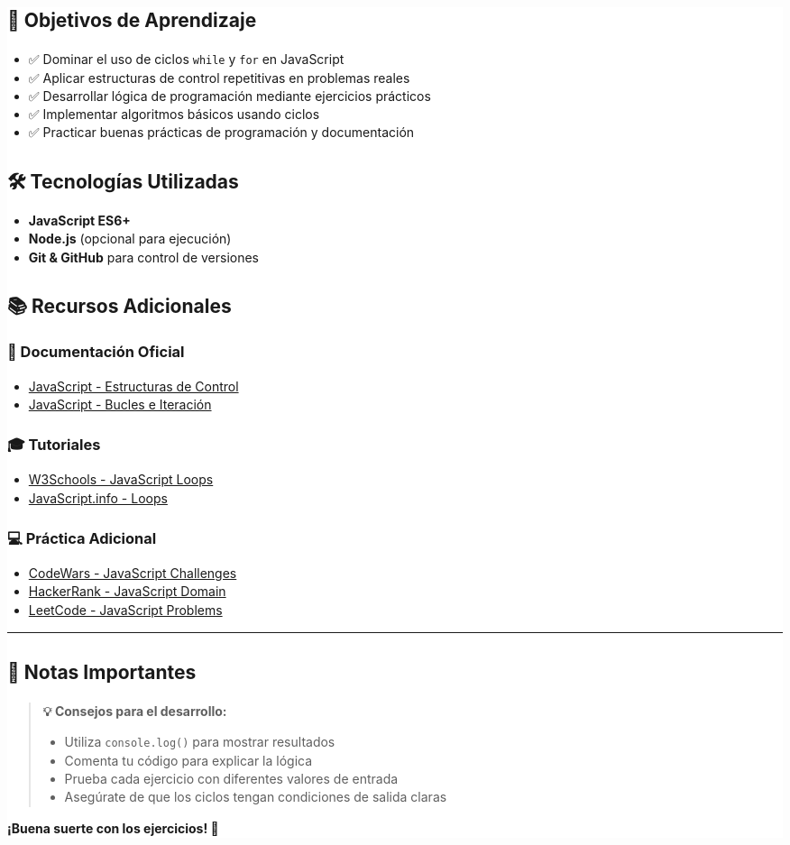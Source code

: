 ## 🎯 Objetivos de Aprendizaje

- ✅ Dominar el uso de ciclos `while` y `for` en JavaScript
- ✅ Aplicar estructuras de control repetitivas en problemas reales
- ✅ Desarrollar lógica de programación mediante ejercicios prácticos
- ✅ Implementar algoritmos básicos usando ciclos
- ✅ Practicar buenas prácticas de programación y documentación

## 🛠️ Tecnologías Utilizadas

- **JavaScript ES6+**
- **Node.js** (opcional para ejecución)
- **Git & GitHub** para control de versiones

## 📚 Recursos Adicionales

### 📖 Documentación Oficial
- [JavaScript - Estructuras de Control](https://developer.mozilla.org/es/docs/Web/JavaScript/Guide/Control_flow_and_error_handling)
- [JavaScript - Bucles e Iteración](https://developer.mozilla.org/es/docs/Web/JavaScript/Guide/Loops_and_iteration)

### 🎓 Tutoriales
- [W3Schools - JavaScript Loops](https://www.w3schools.com/js/js_loop_for.asp)
- [JavaScript.info - Loops](https://javascript.info/while-for)

### 💻 Práctica Adicional
- [CodeWars - JavaScript Challenges](https://www.codewars.com/)
- [HackerRank - JavaScript Domain](https://www.hackerrank.com/domains/javascript)
- [LeetCode - JavaScript Problems](https://leetcode.com/)

---

## 📝 Notas Importantes

> **💡 Consejos para el desarrollo:**
> - Utiliza `console.log()` para mostrar resultados
> - Comenta tu código para explicar la lógica
> - Prueba cada ejercicio con diferentes valores de entrada
> - Asegúrate de que los ciclos tengan condiciones de salida claras

**¡Buena suerte con los ejercicios! 🚀**




